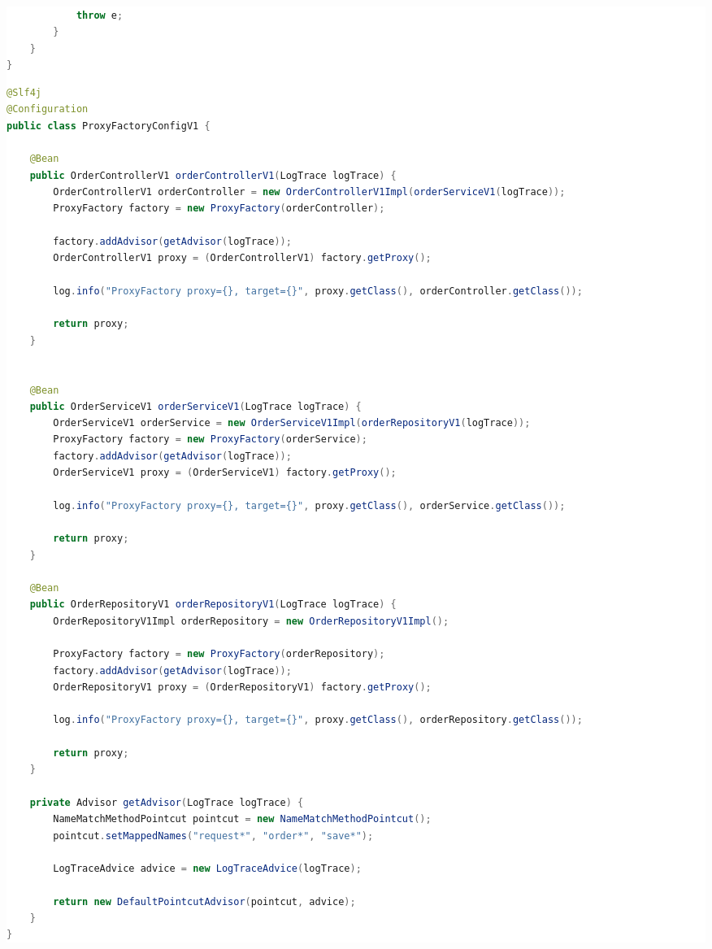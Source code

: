 ```java
            throw e;
        }
    }
}
```

```java
@Slf4j
@Configuration
public class ProxyFactoryConfigV1 {

    @Bean
    public OrderControllerV1 orderControllerV1(LogTrace logTrace) {
        OrderControllerV1 orderController = new OrderControllerV1Impl(orderServiceV1(logTrace));
        ProxyFactory factory = new ProxyFactory(orderController);

        factory.addAdvisor(getAdvisor(logTrace));
        OrderControllerV1 proxy = (OrderControllerV1) factory.getProxy();

        log.info("ProxyFactory proxy={}, target={}", proxy.getClass(), orderController.getClass());

        return proxy;
    }


    @Bean
    public OrderServiceV1 orderServiceV1(LogTrace logTrace) {
        OrderServiceV1 orderService = new OrderServiceV1Impl(orderRepositoryV1(logTrace));
        ProxyFactory factory = new ProxyFactory(orderService);
        factory.addAdvisor(getAdvisor(logTrace));
        OrderServiceV1 proxy = (OrderServiceV1) factory.getProxy();

        log.info("ProxyFactory proxy={}, target={}", proxy.getClass(), orderService.getClass());

        return proxy;
    }

    @Bean
    public OrderRepositoryV1 orderRepositoryV1(LogTrace logTrace) {
        OrderRepositoryV1Impl orderRepository = new OrderRepositoryV1Impl();

        ProxyFactory factory = new ProxyFactory(orderRepository);
        factory.addAdvisor(getAdvisor(logTrace));
        OrderRepositoryV1 proxy = (OrderRepositoryV1) factory.getProxy();

        log.info("ProxyFactory proxy={}, target={}", proxy.getClass(), orderRepository.getClass());

        return proxy;
    }

    private Advisor getAdvisor(LogTrace logTrace) {
        NameMatchMethodPointcut pointcut = new NameMatchMethodPointcut();
        pointcut.setMappedNames("request*", "order*", "save*");

        LogTraceAdvice advice = new LogTraceAdvice(logTrace);

        return new DefaultPointcutAdvisor(pointcut, advice);
    }
}
```
